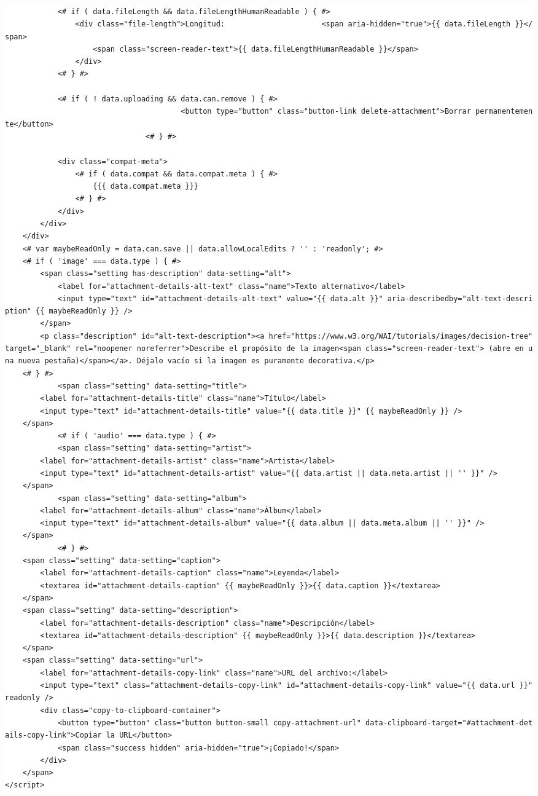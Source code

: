 				<# if ( data.fileLength && data.fileLengthHumanReadable ) { #>
					<div class="file-length">Longitud:						<span aria-hidden="true">{{ data.fileLength }}</span>
						<span class="screen-reader-text">{{ data.fileLengthHumanReadable }}</span>
					</div>
				<# } #>

				<# if ( ! data.uploading && data.can.remove ) { #>
											<button type="button" class="button-link delete-attachment">Borrar permanentemente</button>
									<# } #>

				<div class="compat-meta">
					<# if ( data.compat && data.compat.meta ) { #>
						{{{ data.compat.meta }}}
					<# } #>
				</div>
			</div>
		</div>
		<# var maybeReadOnly = data.can.save || data.allowLocalEdits ? '' : 'readonly'; #>
		<# if ( 'image' === data.type ) { #>
			<span class="setting has-description" data-setting="alt">
				<label for="attachment-details-alt-text" class="name">Texto alternativo</label>
				<input type="text" id="attachment-details-alt-text" value="{{ data.alt }}" aria-describedby="alt-text-description" {{ maybeReadOnly }} />
			</span>
			<p class="description" id="alt-text-description"><a href="https://www.w3.org/WAI/tutorials/images/decision-tree" target="_blank" rel="noopener noreferrer">Describe el propósito de la imagen<span class="screen-reader-text"> (abre en una nueva pestaña)</span></a>. Déjalo vacío si la imagen es puramente decorativa.</p>
		<# } #>
				<span class="setting" data-setting="title">
			<label for="attachment-details-title" class="name">Título</label>
			<input type="text" id="attachment-details-title" value="{{ data.title }}" {{ maybeReadOnly }} />
		</span>
				<# if ( 'audio' === data.type ) { #>
				<span class="setting" data-setting="artist">
			<label for="attachment-details-artist" class="name">Artista</label>
			<input type="text" id="attachment-details-artist" value="{{ data.artist || data.meta.artist || '' }}" />
		</span>
				<span class="setting" data-setting="album">
			<label for="attachment-details-album" class="name">Álbum</label>
			<input type="text" id="attachment-details-album" value="{{ data.album || data.meta.album || '' }}" />
		</span>
				<# } #>
		<span class="setting" data-setting="caption">
			<label for="attachment-details-caption" class="name">Leyenda</label>
			<textarea id="attachment-details-caption" {{ maybeReadOnly }}>{{ data.caption }}</textarea>
		</span>
		<span class="setting" data-setting="description">
			<label for="attachment-details-description" class="name">Descripción</label>
			<textarea id="attachment-details-description" {{ maybeReadOnly }}>{{ data.description }}</textarea>
		</span>
		<span class="setting" data-setting="url">
			<label for="attachment-details-copy-link" class="name">URL del archivo:</label>
			<input type="text" class="attachment-details-copy-link" id="attachment-details-copy-link" value="{{ data.url }}" readonly />
			<div class="copy-to-clipboard-container">
				<button type="button" class="button button-small copy-attachment-url" data-clipboard-target="#attachment-details-copy-link">Copiar la URL</button>
				<span class="success hidden" aria-hidden="true">¡Copiado!</span>
			</div>
		</span>
	</script>
